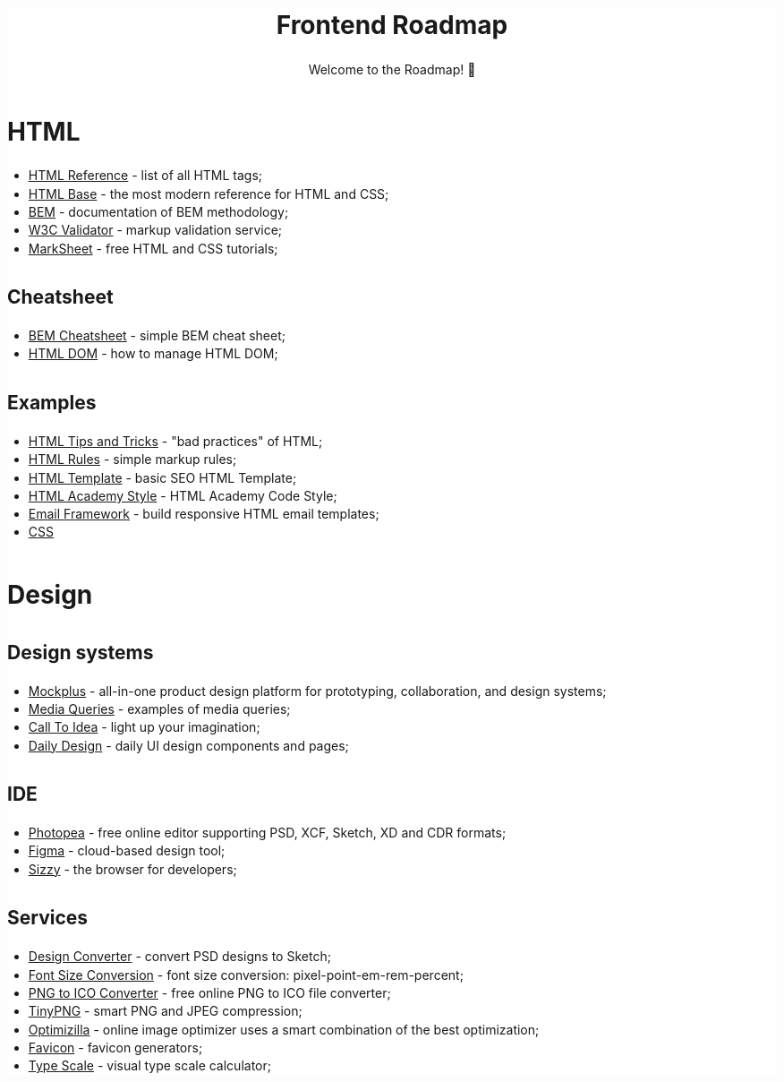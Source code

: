 <h1 align="center">Frontend Roadmap</h1>
<p align="center">Welcome to the Roadmap! 📜</p>

#  HTML
- [HTML Reference](https://htmlreference.io/) - list of all HTML tags;
- [HTML Base](https://htmlbase.ru/) - the most modern reference for HTML and CSS;
- [BEM](https://en.bem.info/methodology/) - documentation of BEM methodology;
- [W3C Validator](https://validator.w3.org/) - markup validation service;
- [MarkSheet](https://marksheet.io/) - free HTML and CSS tutorials;

## Cheatsheet

- [BEM Cheatsheet](https://9elements.com/bem-cheat-sheet/) - simple BEM cheat sheet;
- [HTML DOM](https://htmldom.dev/) - how to manage HTML DOM;

## Examples

- [HTML Tips and Tricks](https://yoksel.github.io/bad-practices/) - "bad practices" of HTML;
- [HTML Rules](http://yoksel.github.io/easy-markup/) - simple markup rules;
- [HTML Template](https://tpverstak.ru/seo-html-template/) - basic SEO HTML Template;
- [HTML Academy Style](http://codeguide.academy/html-css.html) - HTML Academy Code Style;
- [Email Framework](https://emailframe.work/) - build responsive HTML email templates;
- [CSS](https://github.com/mrshuhrat/frontend-roadmap/blob/main/docs/CSS.md)



# Design

## Design systems

- [Mockplus](https://www.mockplus.com/) - all-in-one product design platform for prototyping, collaboration, and design systems;
- [Media Queries](https://mediaqueri.es/) - examples of media queries;
- [Call To Idea](http://www.calltoidea.com/) - light up your imagination;
- [Daily Design](https://uidesigndaily.com/) - daily UI design components and pages;

## IDE

- [Photopea](https://www.photopea.com/) - free online editor supporting PSD, XCF, Sketch, XD and CDR formats;
- [Figma](https://www.figma.com/) - cloud-based design tool;
- [Sizzy](https://sizzy.co/) - the browser for developers;

## Services

- [Design Converter](https://avocode.com/convert-psd-to-sketch) - convert PSD designs to Sketch;
- [Font Size Conversion](https://websemantics.uk/tools/font-size-conversion-pixel-point-em-rem-percent/) - font size conversion: pixel-point-em-rem-percent;
- [PNG to ICO Converter](https://convertico.com/) - free online PNG to ICO file converter;
- [TinyPNG](https://tinypng.com/) - smart PNG and JPEG compression;
- [Optimizilla](https://imagecompressor.com/) - online image optimizer uses a smart combination of the best optimization;
- [Favicon](https://favicon.io/) - favicon generators;
- [Type Scale](https://type-scale.com/) - visual type scale calculator;
